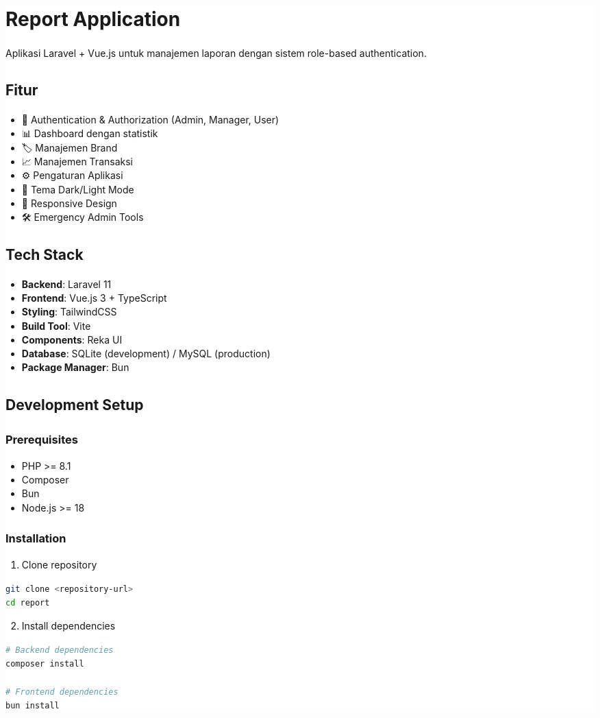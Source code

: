 # Report Application

Aplikasi Laravel + Vue.js untuk manajemen laporan dengan sistem role-based authentication.

## Fitur

- 🔐 Authentication & Authorization (Admin, Manager, User)
- 📊 Dashboard dengan statistik
- 🏷️ Manajemen Brand
- 📈 Manajemen Transaksi
- ⚙️ Pengaturan Aplikasi
- 🎨 Tema Dark/Light Mode
- 📱 Responsive Design
- 🛠️ Emergency Admin Tools

## Tech Stack

- **Backend**: Laravel 11
- **Frontend**: Vue.js 3 + TypeScript
- **Styling**: TailwindCSS
- **Build Tool**: Vite
- **Components**: Reka UI
- **Database**: SQLite (development) / MySQL (production)
- **Package Manager**: Bun

## Development Setup

### Prerequisites

- PHP >= 8.1
- Composer
- Bun
- Node.js >= 18

### Installation

1. Clone repository
```bash
git clone <repository-url>
cd report
```

2. Install dependencies
```bash
# Backend dependencies
composer install

# Frontend dependencies  
bun install
```
